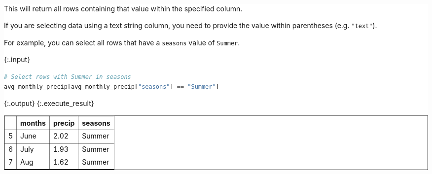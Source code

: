 This will return all rows containing that value within the specified column. 

If you are selecting data using a text string column, you need to provide the value within parentheses (e.g. `"text"`). 

For example, you can select all rows that have a `seasons` value of `Summer`. 

{:.input}
```python
# Select rows with Summer in seasons
avg_monthly_precip[avg_monthly_precip["seasons"] == "Summer"]
```

{:.output}
{:.execute_result}



<div>
<style scoped>
    .dataframe tbody tr th:only-of-type {
        vertical-align: middle;
    }

    .dataframe tbody tr th {
        vertical-align: top;
    }

    .dataframe thead th {
        text-align: right;
    }
</style>
<table border="1" class="dataframe">
  <thead>
    <tr style="text-align: right;">
      <th></th>
      <th>months</th>
      <th>precip</th>
      <th>seasons</th>
    </tr>
  </thead>
  <tbody>
    <tr>
      <td>5</td>
      <td>June</td>
      <td>2.02</td>
      <td>Summer</td>
    </tr>
    <tr>
      <td>6</td>
      <td>July</td>
      <td>1.93</td>
      <td>Summer</td>
    </tr>
    <tr>
      <td>7</td>
      <td>Aug</td>
      <td>1.62</td>
      <td>Summer</td>
    </tr>
  </tbody>
</table>
</div>
